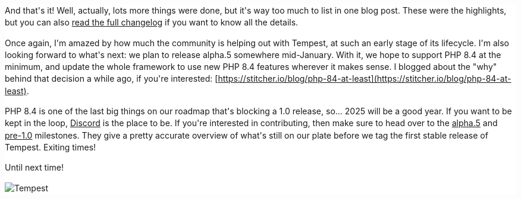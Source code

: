 And that's it! Well, actually, lots more things were done, but it's way too much to list in one blog post. These were the highlights, but you can also [read the full changelog](https://github.com/tempestphp/tempest-framework/releases/tag/v1.0.0-alpha.4) if you want to know all the details.

Once again, I'm amazed by how much the community is helping out with Tempest, at such an early stage of its lifecycle. I'm also looking forward to what's next: we plan to release alpha.5 somewhere mid-January. With it, we hope to support PHP 8.4 at the minimum, and update the whole framework to use new PHP 8.4 features wherever it makes sense. I blogged about the "why" behind that decision a while ago, if you're interested: [https://stitcher.io/blog/php-84-at-least](https://stitcher.io/blog/php-84-at-least). 

PHP 8.4 is one of the last big things on our roadmap that's blocking a 1.0 release, so… 2025 will be a good year. If you want to be kept in the loop, [Discord](https://tempestphp.com/discord) is the place to be. If you're interested in contributing, then make sure to head over to the [alpha.5](https://github.com/tempestphp/tempest-framework/milestone/11) and [pre-1.0](https://github.com/tempestphp/tempest-framework/milestone/12) milestones. They give a pretty accurate overview of what's still on our plate before we tag the first stable release of Tempest. Exiting times!

Until next time!

<img class="w-[1.66em] shadow-md rounded-full" src="/tempest-logo.png" alt="Tempest" />